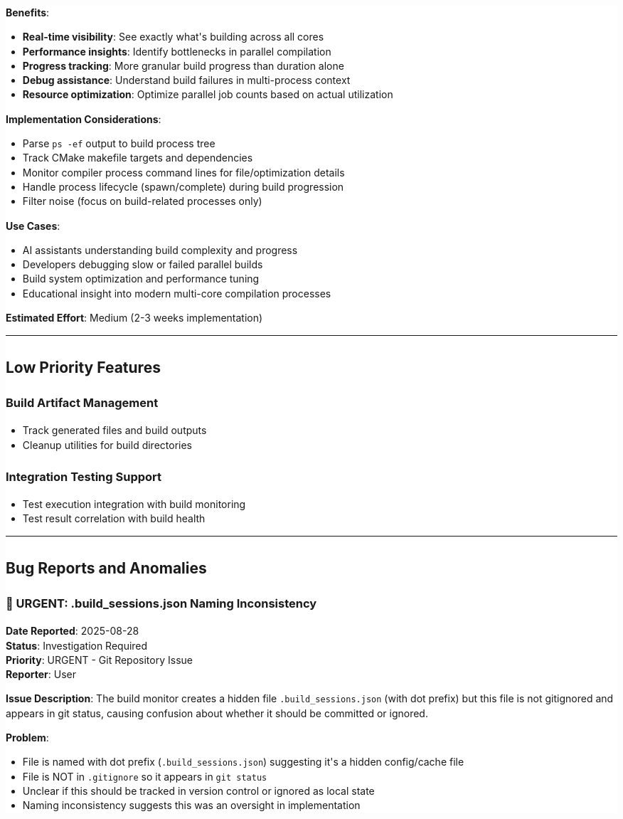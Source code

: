 **Benefits**:
- **Real-time visibility**: See exactly what's building across all cores
- **Performance insights**: Identify bottlenecks in parallel compilation
- **Progress tracking**: More granular build progress than duration alone
- **Debug assistance**: Understand build failures in multi-process context
- **Resource optimization**: Optimize parallel job counts based on actual utilization

**Implementation Considerations**:
- Parse `ps -ef` output to build process tree
- Track CMake makefile targets and dependencies
- Monitor compiler process command lines for file/optimization details
- Handle process lifecycle (spawn/complete) during build progression
- Filter noise (focus on build-related processes only)

**Use Cases**:
- AI assistants understanding build complexity and progress
- Developers debugging slow or failed parallel builds
- Build system optimization and performance tuning
- Educational insight into modern multi-core compilation processes

**Estimated Effort**: Medium (2-3 weeks implementation)

---

## Low Priority Features

### Build Artifact Management
- Track generated files and build outputs
- Cleanup utilities for build directories

### Integration Testing Support
- Test execution integration with build monitoring
- Test result correlation with build health

---

## Bug Reports and Anomalies

### 🚨 URGENT: .build_sessions.json Naming Inconsistency
**Date Reported**: 2025-08-28  
**Status**: Investigation Required  
**Priority**: URGENT - Git Repository Issue  
**Reporter**: User

**Issue Description**:
The build monitor creates a hidden file `.build_sessions.json` (with dot prefix) but this file is not gitignored and appears in git status, causing confusion about whether it should be committed or ignored.

**Problem**:
- File is named with dot prefix (`.build_sessions.json`) suggesting it's a hidden config/cache file
- File is NOT in `.gitignore` so it appears in `git status` 
- Unclear if this should be tracked in version control or ignored as local state
- Naming inconsistency suggests this was an oversight in implementation
